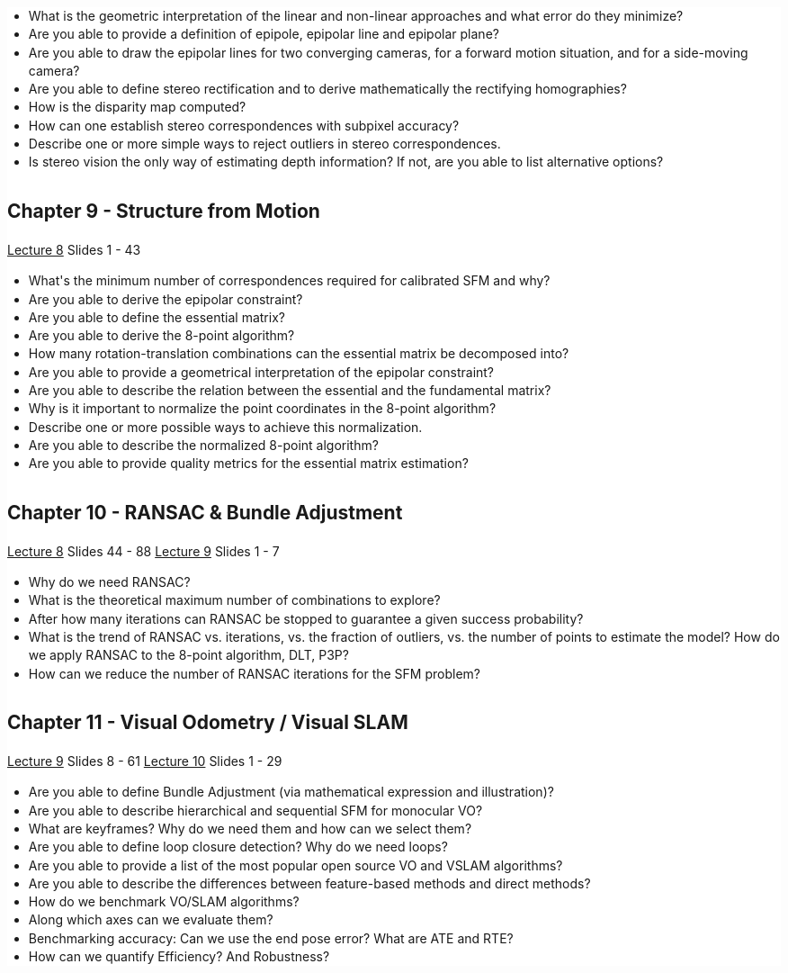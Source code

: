 - What is the geometric interpretation of the linear and non-linear approaches and what error do they minimize?
- Are you able to provide a definition of epipole, epipolar line and epipolar plane?
- Are you able to draw the epipolar lines for two converging cameras, for a forward motion situation, and for a
side-moving camera?
- Are you able to define stereo rectification and to derive mathematically the rectifying homographies?
- How is the disparity map computed?
- How can one establish stereo correspondences with subpixel accuracy?
- Describe one or more simple ways to reject outliers in stereo correspondences.
- Is stereo vision the only way of estimating depth information? If not, are you able to list alternative options?

## Chapter 9 - Structure from Motion
[Lecture 8](http://rpg.ifi.uzh.ch/docs/teaching/2019/08_multiple_view_geometry_2.pdf) Slides 1 - 43
- What's the minimum number of correspondences required for calibrated SFM and why?
- Are you able to derive the epipolar constraint?
- Are you able to define the essential matrix?
- Are you able to derive the 8-point algorithm?
- How many rotation-translation combinations can the essential matrix be decomposed into?
- Are you able to provide a geometrical interpretation of the epipolar constraint?
- Are you able to describe the relation between the essential and the fundamental matrix?
- Why is it important to normalize the point coordinates in the 8-point algorithm?
- Describe one or more possible ways to achieve this normalization.
- Are you able to describe the normalized 8-point algorithm?
- Are you able to provide quality metrics for the essential matrix estimation?

## Chapter 10 - RANSAC & Bundle Adjustment
[Lecture 8](http://rpg.ifi.uzh.ch/docs/teaching/2019/08_multiple_view_geometry_2.pdf) Slides 44 - 88
[Lecture 9](http://rpg.ifi.uzh.ch/docs/teaching/2019/09_multiple_view_geometry_3.pdf) Slides 1 - 7
- Why do we need RANSAC?
- What is the theoretical maximum number of combinations to explore?
- After how many iterations can RANSAC be stopped to guarantee a given success probability?
- What is the trend of RANSAC vs. iterations, vs. the fraction of outliers, vs. the number of points
to estimate the model?
 How do we apply RANSAC to the 8-point algorithm, DLT, P3P?
- How can we reduce the number of RANSAC iterations for the SFM problem?

## Chapter 11 - Visual Odometry / Visual SLAM
[Lecture 9](http://rpg.ifi.uzh.ch/docs/teaching/2019/09_multiple_view_geometry_3.pdf) Slides 8 - 61
[Lecture 10](http://rpg.ifi.uzh.ch/docs/teaching/2019/10_multiple_view_geometry_4.pdf) Slides 1 - 29
- Are you able to define Bundle Adjustment (via mathematical expression and
illustration)?
- Are you able to describe hierarchical and sequential SFM for monocular VO?
- What are keyframes? Why do we need them and how can we select them?
- Are you able to define loop closure detection? Why do we need loops?
- Are you able to provide a list of the most popular open source VO and VSLAM
algorithms?
- Are you able to describe the differences between feature-based methods and
direct methods?
- How do we benchmark VO/SLAM algorithms?
- Along which axes can we evaluate them?
- Benchmarking accuracy: Can we use the end pose error? What are ATE and RTE?
- How can we quantify Efficiency? And Robustness?
